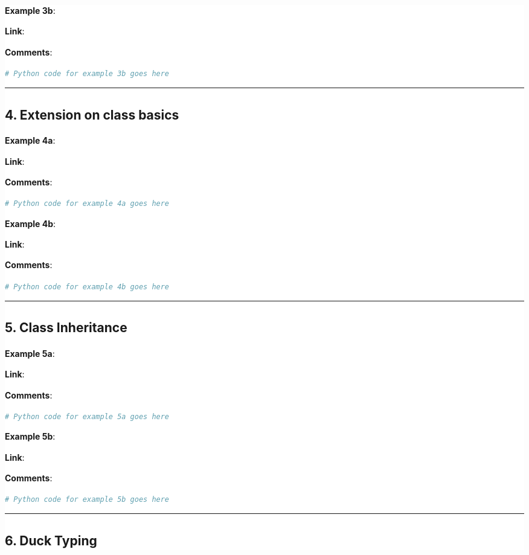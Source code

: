 
**Example 3b**:
  
 **Link**: 

**Comments**: 

```python
# Python code for example 3b goes here
```

---

## 4. Extension on class basics

**Example 4a**:
  
 **Link**: 

**Comments**: 

```python
# Python code for example 4a goes here
```

**Example 4b**:
  
 **Link**: 

**Comments**: 

```python
# Python code for example 4b goes here
```

---

## 5. Class Inheritance

**Example 5a**:
  
 **Link**: 

**Comments**: 

```python
# Python code for example 5a goes here
```

**Example 5b**:
  
 **Link**: 

**Comments**: 

```python
# Python code for example 5b goes here
```

---

## 6. Duck Typing
